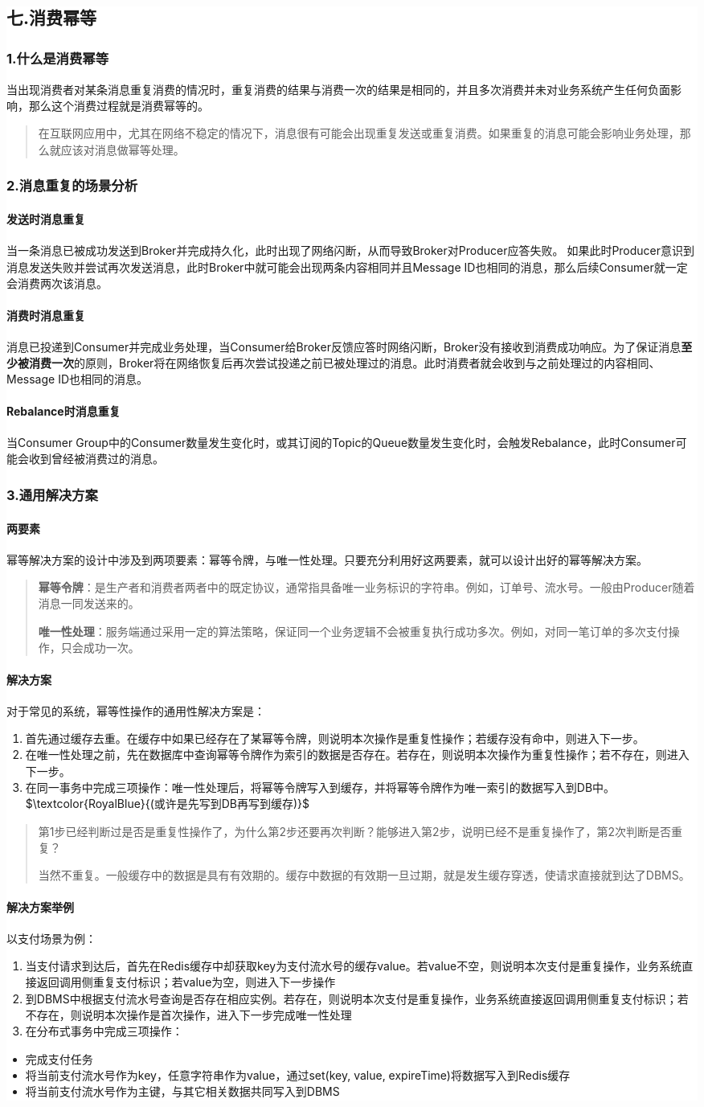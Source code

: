 ## 七.消费幂等

### 1.什么是消费幂等

当出现消费者对某条消息重复消费的情况时，重复消费的结果与消费一次的结果是相同的，并且多次消费并未对业务系统产生任何负面影响，那么这个消费过程就是消费幂等的。

> 在互联网应用中，尤其在网络不稳定的情况下，消息很有可能会出现重复发送或重复消费。如果重复的消息可能会影响业务处理，那么就应该对消息做幂等处理。

### 2.消息重复的场景分析

#### 发送时消息重复

当一条消息已被成功发送到Broker并完成持久化，此时出现了网络闪断，从而导致Broker对Producer应答失败。 如果此时Producer意识到消息发送失败并尝试再次发送消息，此时Broker中就可能会出现两条内容相同并且Message ID也相同的消息，那么后续Consumer就一定会消费两次该消息。

#### 消费时消息重复

消息已投递到Consumer并完成业务处理，当Consumer给Broker反馈应答时网络闪断，Broker没有接收到消费成功响应。为了保证消息**至少被消费一次**的原则，Broker将在网络恢复后再次尝试投递之前已被处理过的消息。此时消费者就会收到与之前处理过的内容相同、Message ID也相同的消息。

#### Rebalance时消息重复

当Consumer Group中的Consumer数量发生变化时，或其订阅的Topic的Queue数量发生变化时，会触发Rebalance，此时Consumer可能会收到曾经被消费过的消息。

### 3.通用解决方案

#### 两要素

幂等解决方案的设计中涉及到两项要素：幂等令牌，与唯一性处理。只要充分利用好这两要素，就可以设计出好的幂等解决方案。

> **幂等令牌**：是生产者和消费者两者中的既定协议，通常指具备唯⼀业务标识的字符串。例如，订单号、流水号。一般由Producer随着消息一同发送来的。
>
> **唯一性处理**：服务端通过采用⼀定的算法策略，保证同⼀个业务逻辑不会被重复执行成功多次。例如，对同一笔订单的多次支付操作，只会成功一次。

#### 解决方案

对于常见的系统，幂等性操作的通用性解决方案是：

1. 首先通过缓存去重。在缓存中如果已经存在了某幂等令牌，则说明本次操作是重复性操作；若缓存没有命中，则进入下一步。
2. 在唯一性处理之前，先在数据库中查询幂等令牌作为索引的数据是否存在。若存在，则说明本次操作为重复性操作；若不存在，则进入下一步。
3. 在同一事务中完成三项操作：唯一性处理后，将幂等令牌写入到缓存，并将幂等令牌作为唯一索引的数据写入到DB中。$\textcolor{RoyalBlue}{(或许是先写到DB再写到缓存)}$

> 第1步已经判断过是否是重复性操作了，为什么第2步还要再次判断？能够进入第2步，说明已经不是重复操作了，第2次判断是否重复？
>
> 当然不重复。一般缓存中的数据是具有有效期的。缓存中数据的有效期一旦过期，就是发生缓存穿透，使请求直接就到达了DBMS。

#### 解决方案举例

以支付场景为例：
1. 当支付请求到达后，首先在Redis缓存中却获取key为支付流水号的缓存value。若value不空，则说明本次支付是重复操作，业务系统直接返回调用侧重复支付标识；若value为空，则进入下一步操作
2. 到DBMS中根据支付流水号查询是否存在相应实例。若存在，则说明本次支付是重复操作，业务系统直接返回调用侧重复支付标识；若不存在，则说明本次操作是首次操作，进入下一步完成唯一性处理
3. 在分布式事务中完成三项操作：
  - 完成支付任务
  - 将当前支付流水号作为key，任意字符串作为value，通过set(key, value, expireTime)将数据写入到Redis缓存
  - 将当前支付流水号作为主键，与其它相关数据共同写入到DBMS
